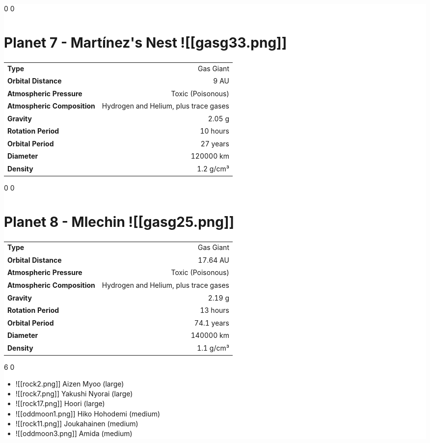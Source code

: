 

0
0



# Planet 7 - Martínez's Nest ![[gasg33.png]]
|                             |                           |
| --------------------------- | -------------------------:|
| **Type**                    |             Gas Giant |
| **Orbital Distance**        |   9 AU |
| **Atmospheric Pressure**    |       Toxic (Poisonous) |
| **Atmospheric Composition** |      Hydrogen and Helium, plus trace gases |
| **Gravity**                 |        2.05 g |
| **Rotation Period**         |  10 hours |
| **Orbital Period** | 27 years |
| **Diameter**                |      120000 km | 
| **Density**                 |    1.2 g/cm³ |



0
0



# Planet 8 - Mlechin ![[gasg25.png]]
|                             |                           |
| --------------------------- | -------------------------:|
| **Type**                    |             Gas Giant |
| **Orbital Distance**        |   17.64 AU |
| **Atmospheric Pressure**    |       Toxic (Poisonous) |
| **Atmospheric Composition** |      Hydrogen and Helium, plus trace gases |
| **Gravity**                 |        2.19 g |
| **Rotation Period**         |  13 hours |
| **Orbital Period** | 74.1 years |
| **Diameter**                |      140000 km | 
| **Density**                 |    1.1 g/cm³ |



6
0

- ![[rock2.png]] Aizen Myoo (large)
- ![[rock7.png]] Yakushi Nyorai (large)
- ![[rock17.png]] Hoori (large)
- ![[oddmoon1.png]] Hiko Hohodemi (medium)
- ![[rock11.png]] Joukahainen (medium)
- ![[oddmoon3.png]] Amida (medium)


